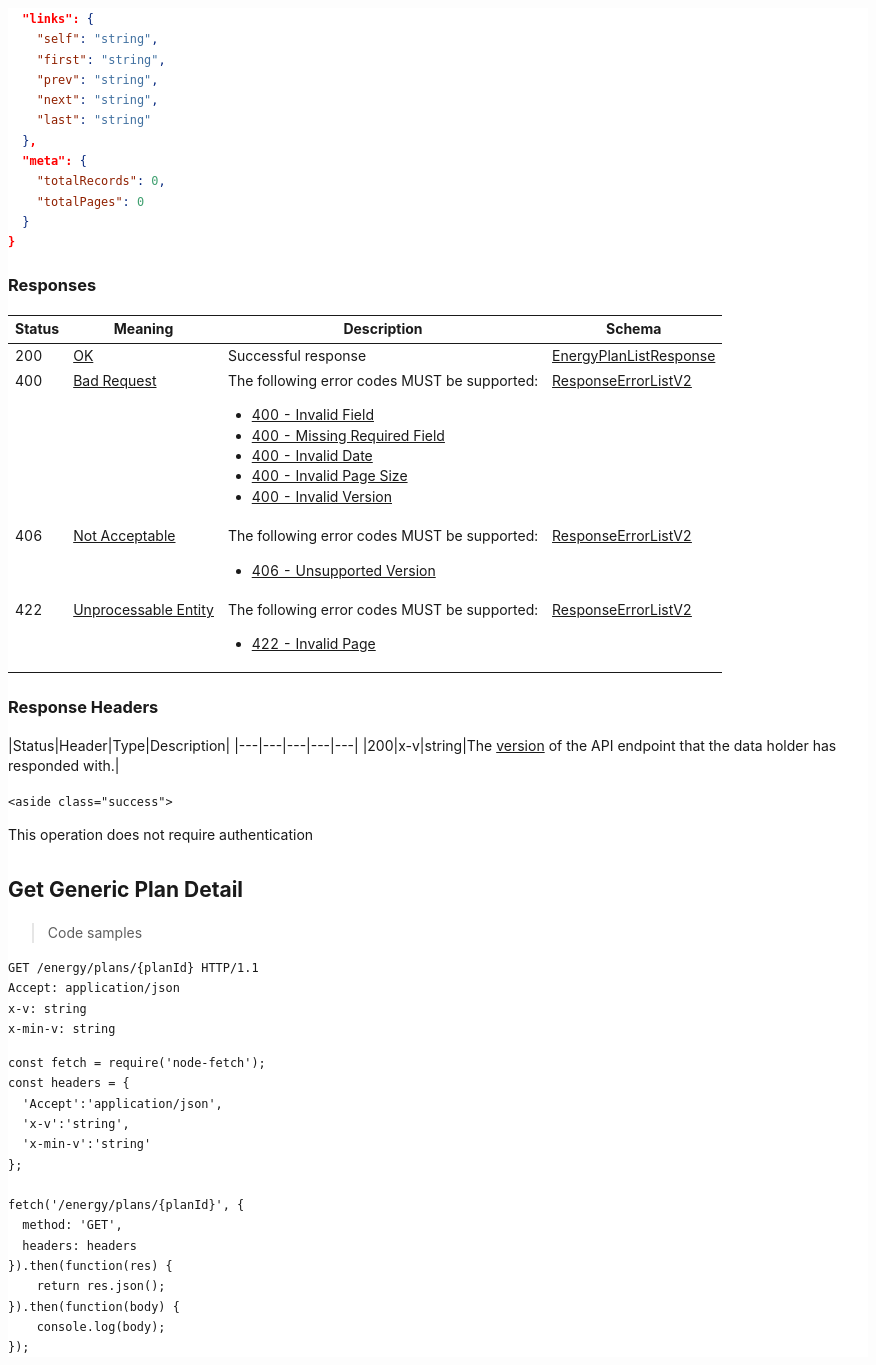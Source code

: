 ```json
  "links": {
    "self": "string",
    "first": "string",
    "prev": "string",
    "next": "string",
    "last": "string"
  },
  "meta": {
    "totalRecords": 0,
    "totalPages": 0
  }
}
```

<h3 id="cdr-energy-api_get-generic-plans_responses">Responses</h3>

|Status|Meaning|Description|Schema|
|---|---|---|---|
|200|[OK](https://tools.ietf.org/html/rfc7231#section-6.3.1)|Successful response|[EnergyPlanListResponse](#schemacdr-energy-apienergyplanlistresponse)|
|400|[Bad Request](https://tools.ietf.org/html/rfc7231#section-6.5.1)|The following error codes MUST be supported:<br/><ul class="error-code-list"><li>[400 - Invalid Field](#error-400-field-invalid)</li><li>[400 - Missing Required Field](#error-400-field-missing)</li><li>[400 - Invalid Date](#error-400-field-invalid-date-time)</li><li>[400 - Invalid Page Size](#error-400-field-invalid-page-size)</li><li>[400 - Invalid Version](#error-400-header-invalid-version)</li></ul>|[ResponseErrorListV2](#schemacdr-energy-apiresponseerrorlistv2)|
|406|[Not Acceptable](https://tools.ietf.org/html/rfc7231#section-6.5.6)|The following error codes MUST be supported:<br/><ul class="error-code-list"><li>[406 - Unsupported Version](#error-406-header-unsupported-version)</li></ul>|[ResponseErrorListV2](#schemacdr-energy-apiresponseerrorlistv2)|
|422|[Unprocessable Entity](https://tools.ietf.org/html/rfc2518#section-10.3)|The following error codes MUST be supported:<br/><ul class="error-code-list"><li>[422 - Invalid Page](#error-422-field-invalid-page)</li></ul>|[ResponseErrorListV2](#schemacdr-energy-apiresponseerrorlistv2)|

<h3 id="cdr-energy-api_get-generic-plans_response-headers">Response Headers</h3>

|Status|Header|Type|Description|
|---|---|---|---|---|
|200|x-v|string|The [version](#response-headers) of the API endpoint that the data holder has responded with.|

  
    <aside class="success">
This operation does not require authentication
</aside>

  

<h2 id="cdr-energy-api_get-generic-plan-detail">Get Generic Plan Detail</h2>
<p id="get-generic-plan-detail" class="orig-anchor"></p>

> Code samples

```http
GET /energy/plans/{planId} HTTP/1.1
Accept: application/json
x-v: string
x-min-v: string
```

```javascript--nodejs
const fetch = require('node-fetch');
const headers = {
  'Accept':'application/json',
  'x-v':'string',
  'x-min-v':'string'
};

fetch('/energy/plans/{planId}', {
  method: 'GET',
  headers: headers
}).then(function(res) {
    return res.json();
}).then(function(body) {
    console.log(body);
});
```

